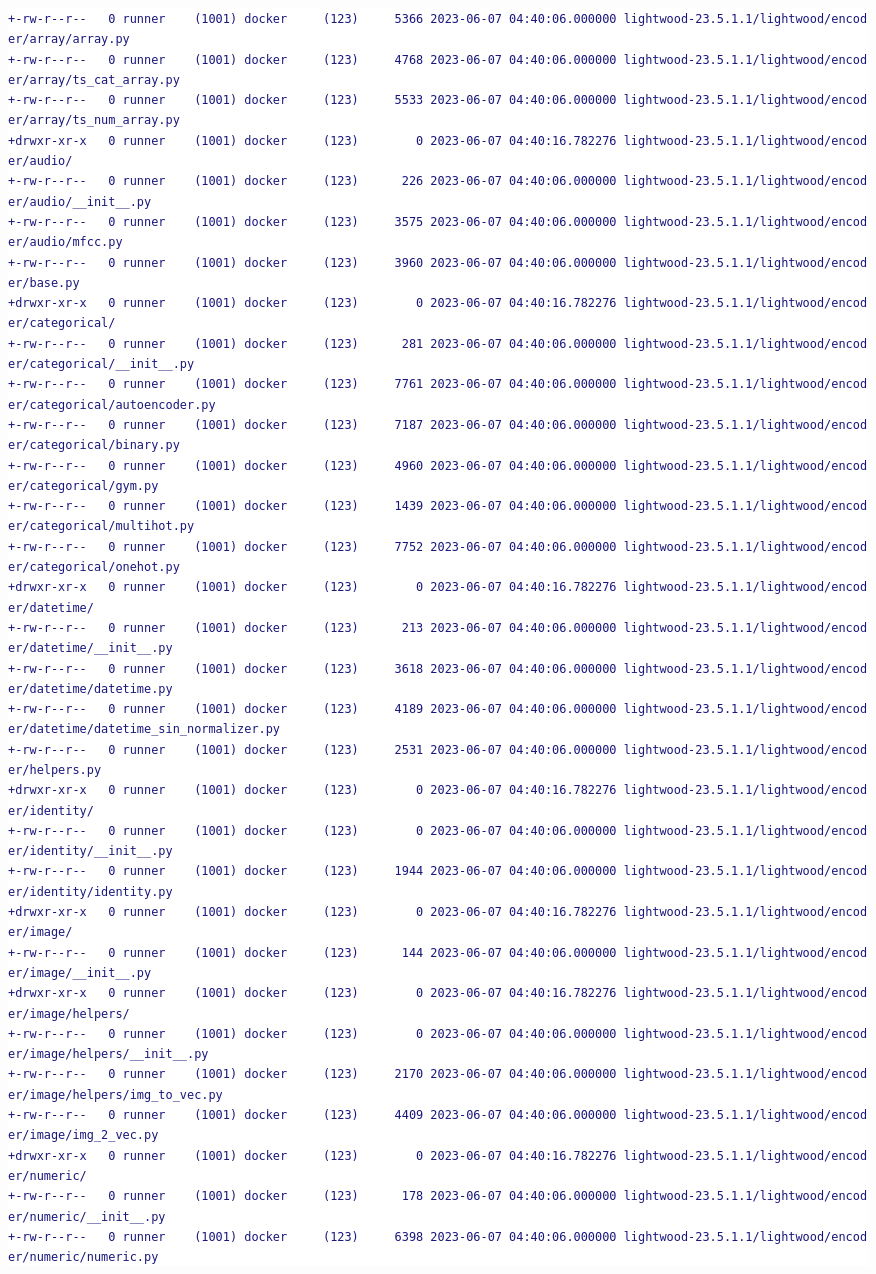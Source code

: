 ```diff
+-rw-r--r--   0 runner    (1001) docker     (123)     5366 2023-06-07 04:40:06.000000 lightwood-23.5.1.1/lightwood/encoder/array/array.py
+-rw-r--r--   0 runner    (1001) docker     (123)     4768 2023-06-07 04:40:06.000000 lightwood-23.5.1.1/lightwood/encoder/array/ts_cat_array.py
+-rw-r--r--   0 runner    (1001) docker     (123)     5533 2023-06-07 04:40:06.000000 lightwood-23.5.1.1/lightwood/encoder/array/ts_num_array.py
+drwxr-xr-x   0 runner    (1001) docker     (123)        0 2023-06-07 04:40:16.782276 lightwood-23.5.1.1/lightwood/encoder/audio/
+-rw-r--r--   0 runner    (1001) docker     (123)      226 2023-06-07 04:40:06.000000 lightwood-23.5.1.1/lightwood/encoder/audio/__init__.py
+-rw-r--r--   0 runner    (1001) docker     (123)     3575 2023-06-07 04:40:06.000000 lightwood-23.5.1.1/lightwood/encoder/audio/mfcc.py
+-rw-r--r--   0 runner    (1001) docker     (123)     3960 2023-06-07 04:40:06.000000 lightwood-23.5.1.1/lightwood/encoder/base.py
+drwxr-xr-x   0 runner    (1001) docker     (123)        0 2023-06-07 04:40:16.782276 lightwood-23.5.1.1/lightwood/encoder/categorical/
+-rw-r--r--   0 runner    (1001) docker     (123)      281 2023-06-07 04:40:06.000000 lightwood-23.5.1.1/lightwood/encoder/categorical/__init__.py
+-rw-r--r--   0 runner    (1001) docker     (123)     7761 2023-06-07 04:40:06.000000 lightwood-23.5.1.1/lightwood/encoder/categorical/autoencoder.py
+-rw-r--r--   0 runner    (1001) docker     (123)     7187 2023-06-07 04:40:06.000000 lightwood-23.5.1.1/lightwood/encoder/categorical/binary.py
+-rw-r--r--   0 runner    (1001) docker     (123)     4960 2023-06-07 04:40:06.000000 lightwood-23.5.1.1/lightwood/encoder/categorical/gym.py
+-rw-r--r--   0 runner    (1001) docker     (123)     1439 2023-06-07 04:40:06.000000 lightwood-23.5.1.1/lightwood/encoder/categorical/multihot.py
+-rw-r--r--   0 runner    (1001) docker     (123)     7752 2023-06-07 04:40:06.000000 lightwood-23.5.1.1/lightwood/encoder/categorical/onehot.py
+drwxr-xr-x   0 runner    (1001) docker     (123)        0 2023-06-07 04:40:16.782276 lightwood-23.5.1.1/lightwood/encoder/datetime/
+-rw-r--r--   0 runner    (1001) docker     (123)      213 2023-06-07 04:40:06.000000 lightwood-23.5.1.1/lightwood/encoder/datetime/__init__.py
+-rw-r--r--   0 runner    (1001) docker     (123)     3618 2023-06-07 04:40:06.000000 lightwood-23.5.1.1/lightwood/encoder/datetime/datetime.py
+-rw-r--r--   0 runner    (1001) docker     (123)     4189 2023-06-07 04:40:06.000000 lightwood-23.5.1.1/lightwood/encoder/datetime/datetime_sin_normalizer.py
+-rw-r--r--   0 runner    (1001) docker     (123)     2531 2023-06-07 04:40:06.000000 lightwood-23.5.1.1/lightwood/encoder/helpers.py
+drwxr-xr-x   0 runner    (1001) docker     (123)        0 2023-06-07 04:40:16.782276 lightwood-23.5.1.1/lightwood/encoder/identity/
+-rw-r--r--   0 runner    (1001) docker     (123)        0 2023-06-07 04:40:06.000000 lightwood-23.5.1.1/lightwood/encoder/identity/__init__.py
+-rw-r--r--   0 runner    (1001) docker     (123)     1944 2023-06-07 04:40:06.000000 lightwood-23.5.1.1/lightwood/encoder/identity/identity.py
+drwxr-xr-x   0 runner    (1001) docker     (123)        0 2023-06-07 04:40:16.782276 lightwood-23.5.1.1/lightwood/encoder/image/
+-rw-r--r--   0 runner    (1001) docker     (123)      144 2023-06-07 04:40:06.000000 lightwood-23.5.1.1/lightwood/encoder/image/__init__.py
+drwxr-xr-x   0 runner    (1001) docker     (123)        0 2023-06-07 04:40:16.782276 lightwood-23.5.1.1/lightwood/encoder/image/helpers/
+-rw-r--r--   0 runner    (1001) docker     (123)        0 2023-06-07 04:40:06.000000 lightwood-23.5.1.1/lightwood/encoder/image/helpers/__init__.py
+-rw-r--r--   0 runner    (1001) docker     (123)     2170 2023-06-07 04:40:06.000000 lightwood-23.5.1.1/lightwood/encoder/image/helpers/img_to_vec.py
+-rw-r--r--   0 runner    (1001) docker     (123)     4409 2023-06-07 04:40:06.000000 lightwood-23.5.1.1/lightwood/encoder/image/img_2_vec.py
+drwxr-xr-x   0 runner    (1001) docker     (123)        0 2023-06-07 04:40:16.782276 lightwood-23.5.1.1/lightwood/encoder/numeric/
+-rw-r--r--   0 runner    (1001) docker     (123)      178 2023-06-07 04:40:06.000000 lightwood-23.5.1.1/lightwood/encoder/numeric/__init__.py
+-rw-r--r--   0 runner    (1001) docker     (123)     6398 2023-06-07 04:40:06.000000 lightwood-23.5.1.1/lightwood/encoder/numeric/numeric.py
```